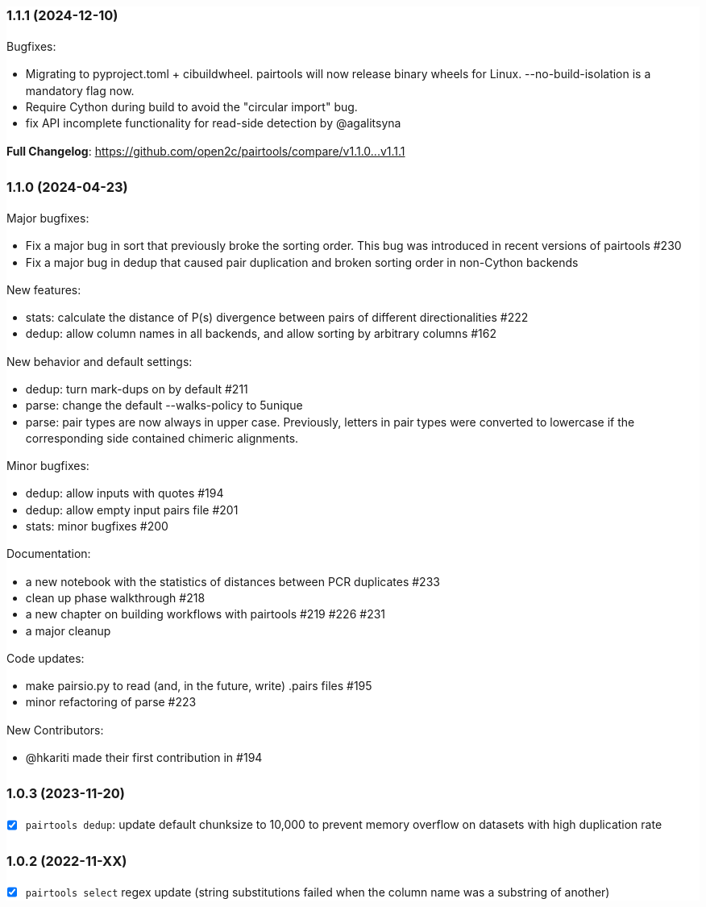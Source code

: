 ### 1.1.1 (2024-12-10) ###

Bugfixes:
- Migrating to pyproject.toml + cibuildwheel. pairtools will now release binary wheels for Linux. --no-build-isolation is a mandatory flag now.
- Require Cython during build to avoid the "circular import" bug.
- fix API incomplete functionality for read-side detection by @agalitsyna 

**Full Changelog**: https://github.com/open2c/pairtools/compare/v1.1.0...v1.1.1

### 1.1.0 (2024-04-23) ###
Major bugfixes:
- Fix a major bug in sort that previously broke the sorting order. This bug was introduced in recent versions of pairtools #230
- Fix a major bug in dedup that caused pair duplication and broken sorting order in non-Cython backends

New features:
- stats: calculate the distance of P(s) divergence between pairs of different directionalities #222
- dedup: allow column names in all backends, and allow sorting by arbitrary columns #162

New behavior and default settings:
- dedup: turn mark-dups on by default #211
- parse: change the default --walks-policy to 5unique
- parse: pair types are now always in upper case. Previously, letters in pair types were converted to lowercase if the corresponding side contained chimeric alignments.

Minor bugfixes:
- dedup: allow inputs with quotes #194
- dedup: allow empty input pairs file #201
- stats: minor bugfixes #200

Documentation:
- a new notebook with the statistics of distances between PCR duplicates #233
- clean up phase walkthrough #218
- a new chapter on building workflows with pairtools #219 #226 #231
- a major cleanup

Code updates:
- make pairsio.py to read (and, in the future, write) .pairs files #195
- minor refactoring of parse #223

New Contributors:
- @hkariti made their first contribution in #194

### 1.0.3 (2023-11-20) ###
- [x] `pairtools dedup`: update default chunksize to 10,000 to prevent memory overflow on datasets with high duplication rate 

### 1.0.2 (2022-11-XX) ###

- [x] `pairtools select` regex update 
(string substitutions failed when the column name was a substring of another)
